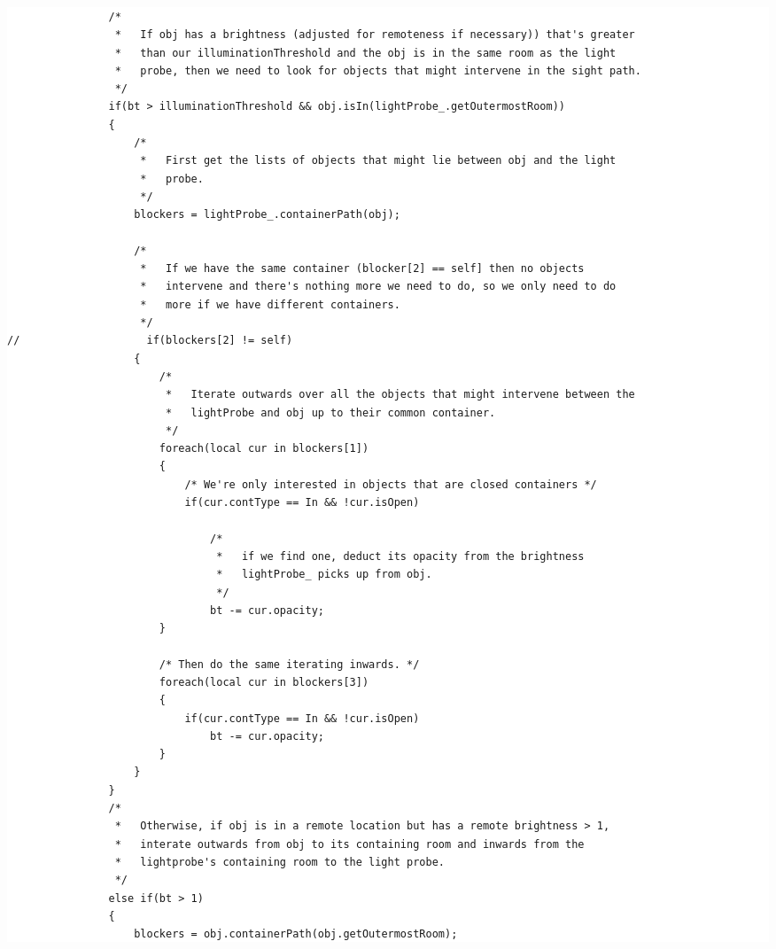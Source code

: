                     /* 
                     *   If obj has a brightness (adjusted for remoteness if necessary)) that's greater
                     *   than our illuminationThreshold and the obj is in the same room as the light
                     *   probe, then we need to look for objects that might intervene in the sight path.
                     */
                    if(bt > illuminationThreshold && obj.isIn(lightProbe_.getOutermostRoom))
                    {                   
                        /* 
                         *   First get the lists of objects that might lie between obj and the light
                         *   probe.
                         */
                        blockers = lightProbe_.containerPath(obj);
                        
                        /*   
                         *   If we have the same container (blocker[2] == self] then no objects
                         *   intervene and there's nothing more we need to do, so we only need to do
                         *   more if we have different containers.
                         */
    //                    if(blockers[2] != self)
                        {
                            /* 
                             *   Iterate outwards over all the objects that might intervene between the
                             *   lightProbe and obj up to their common container.
                             */
                            foreach(local cur in blockers[1])
                            {
                                /* We're only interested in objects that are closed containers */
                                if(cur.contType == In && !cur.isOpen)
                                    
                                    /* 
                                     *   if we find one, deduct its opacity from the brightness
                                     *   lightProbe_ picks up from obj.
                                     */
                                    bt -= cur.opacity;
                            }
                            
                            /* Then do the same iterating inwards. */
                            foreach(local cur in blockers[3])
                            {
                                if(cur.contType == In && !cur.isOpen)
                                    bt -= cur.opacity;
                            }
                        }
                    }
                    /* 
                     *   Otherwise, if obj is in a remote location but has a remote brightness > 1,
                     *   interate outwards from obj to its containing room and inwards from the
                     *   lightprobe's containing room to the light probe.
                     */
                    else if(bt > 1)
                    {
                        blockers = obj.containerPath(obj.getOutermostRoom);
                        